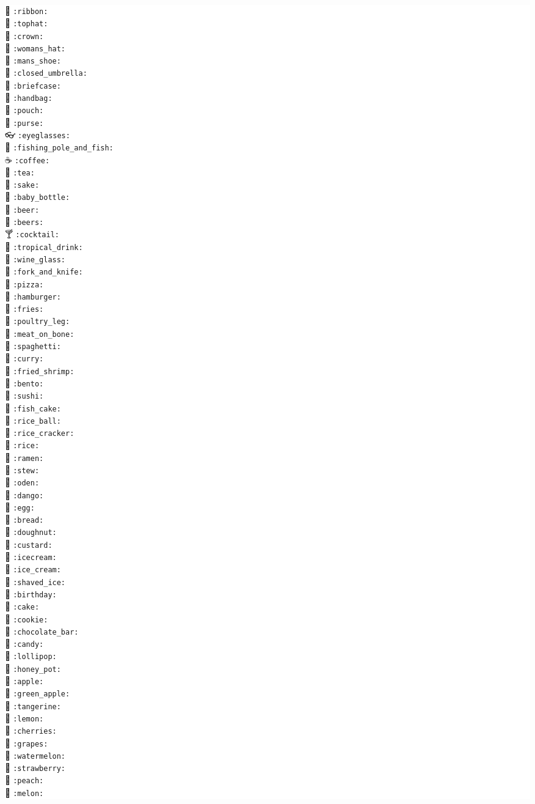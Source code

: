 :ribbon:  `:ribbon:`<br>
:tophat:  `:tophat:`<br>
:crown:  `:crown:`<br>
:womans_hat:  `:womans_hat:`<br>
:mans_shoe:  `:mans_shoe:`<br>
:closed_umbrella:  `:closed_umbrella:`<br>
:briefcase:  `:briefcase:`<br>
:handbag:  `:handbag:`<br>
:pouch:  `:pouch:`<br>
:purse:  `:purse:`<br>
:eyeglasses:  `:eyeglasses:`<br>
:fishing_pole_and_fish:  `:fishing_pole_and_fish:`<br>
:coffee:  `:coffee:`<br>
:tea:  `:tea:`<br>
:sake:  `:sake:`<br>
:baby_bottle:  `:baby_bottle:`<br>
:beer:  `:beer:`<br>
:beers:  `:beers:`<br>
:cocktail:  `:cocktail:`<br>
:tropical_drink:  `:tropical_drink:`<br>
:wine_glass:  `:wine_glass:`<br>
:fork_and_knife:  `:fork_and_knife:`<br>
:pizza:  `:pizza:`<br>
:hamburger:  `:hamburger:`<br>
:fries:  `:fries:`<br>
:poultry_leg:  `:poultry_leg:`<br>
:meat_on_bone:  `:meat_on_bone:`<br>
:spaghetti:  `:spaghetti:`<br>
:curry:  `:curry:`<br>
:fried_shrimp:  `:fried_shrimp:`<br>
:bento:  `:bento:`<br>
:sushi:  `:sushi:`<br>
:fish_cake:  `:fish_cake:`<br>
:rice_ball:  `:rice_ball:`<br>
:rice_cracker:  `:rice_cracker:`<br>
:rice:  `:rice:`<br>
:ramen:  `:ramen:`<br>
:stew:  `:stew:`<br>
:oden:  `:oden:`<br>
:dango:  `:dango:`<br>
:egg:  `:egg:`<br>
:bread:  `:bread:`<br>
:doughnut:  `:doughnut:`<br>
:custard:  `:custard:`<br>
:icecream:  `:icecream:`<br>
:ice_cream:  `:ice_cream:`<br>
:shaved_ice:  `:shaved_ice:`<br>
:birthday:  `:birthday:`<br>
:cake:  `:cake:`<br>
:cookie:  `:cookie:`<br>
:chocolate_bar:  `:chocolate_bar:`<br>
:candy:  `:candy:`<br>
:lollipop:  `:lollipop:`<br>
:honey_pot:  `:honey_pot:`<br>
:apple:  `:apple:`<br>
:green_apple:  `:green_apple:`<br>
:tangerine:  `:tangerine:`<br>
:lemon:  `:lemon:`<br>
:cherries:  `:cherries:`<br>
:grapes:  `:grapes:`<br>
:watermelon:  `:watermelon:`<br>
:strawberry:  `:strawberry:`<br>
:peach:  `:peach:`<br>
:melon:  `:melon:`<br>